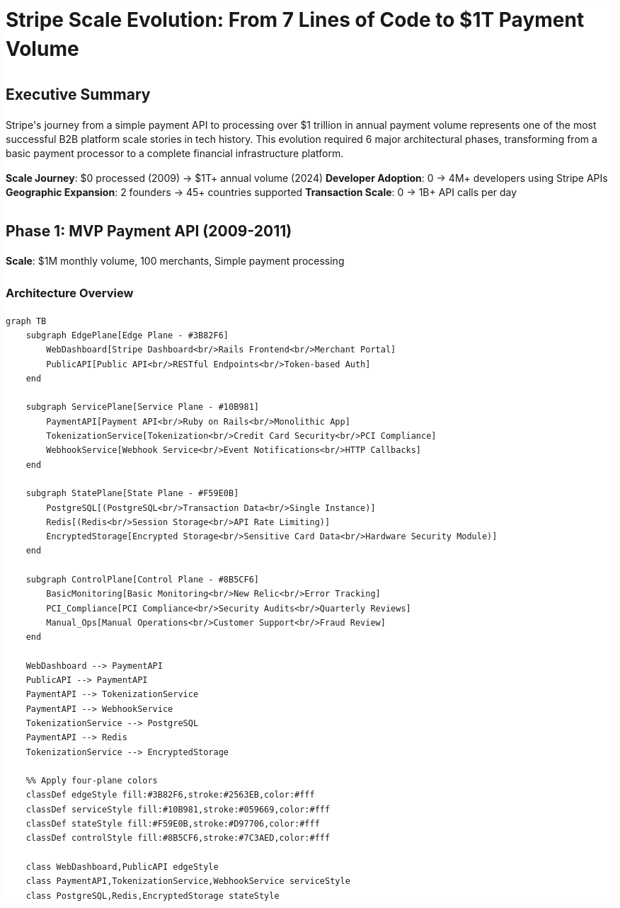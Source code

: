 # Stripe Scale Evolution: From 7 Lines of Code to $1T Payment Volume

## Executive Summary

Stripe's journey from a simple payment API to processing over $1 trillion in annual payment volume represents one of the most successful B2B platform scale stories in tech history. This evolution required 6 major architectural phases, transforming from a basic payment processor to a complete financial infrastructure platform.

**Scale Journey**: $0 processed (2009) → $1T+ annual volume (2024)
**Developer Adoption**: 0 → 4M+ developers using Stripe APIs
**Geographic Expansion**: 2 founders → 45+ countries supported
**Transaction Scale**: 0 → 1B+ API calls per day

## Phase 1: MVP Payment API (2009-2011)
**Scale**: $1M monthly volume, 100 merchants, Simple payment processing

### Architecture Overview

```mermaid
graph TB
    subgraph EdgePlane[Edge Plane - #3B82F6]
        WebDashboard[Stripe Dashboard<br/>Rails Frontend<br/>Merchant Portal]
        PublicAPI[Public API<br/>RESTful Endpoints<br/>Token-based Auth]
    end

    subgraph ServicePlane[Service Plane - #10B981]
        PaymentAPI[Payment API<br/>Ruby on Rails<br/>Monolithic App]
        TokenizationService[Tokenization<br/>Credit Card Security<br/>PCI Compliance]
        WebhookService[Webhook Service<br/>Event Notifications<br/>HTTP Callbacks]
    end

    subgraph StatePlane[State Plane - #F59E0B]
        PostgreSQL[(PostgreSQL<br/>Transaction Data<br/>Single Instance)]
        Redis[(Redis<br/>Session Storage<br/>API Rate Limiting)]
        EncryptedStorage[Encrypted Storage<br/>Sensitive Card Data<br/>Hardware Security Module)]
    end

    subgraph ControlPlane[Control Plane - #8B5CF6]
        BasicMonitoring[Basic Monitoring<br/>New Relic<br/>Error Tracking]
        PCI_Compliance[PCI Compliance<br/>Security Audits<br/>Quarterly Reviews]
        Manual_Ops[Manual Operations<br/>Customer Support<br/>Fraud Review]
    end

    WebDashboard --> PaymentAPI
    PublicAPI --> PaymentAPI
    PaymentAPI --> TokenizationService
    PaymentAPI --> WebhookService
    TokenizationService --> PostgreSQL
    PaymentAPI --> Redis
    TokenizationService --> EncryptedStorage

    %% Apply four-plane colors
    classDef edgeStyle fill:#3B82F6,stroke:#2563EB,color:#fff
    classDef serviceStyle fill:#10B981,stroke:#059669,color:#fff
    classDef stateStyle fill:#F59E0B,stroke:#D97706,color:#fff
    classDef controlStyle fill:#8B5CF6,stroke:#7C3AED,color:#fff

    class WebDashboard,PublicAPI edgeStyle
    class PaymentAPI,TokenizationService,WebhookService serviceStyle
    class PostgreSQL,Redis,EncryptedStorage stateStyle
```